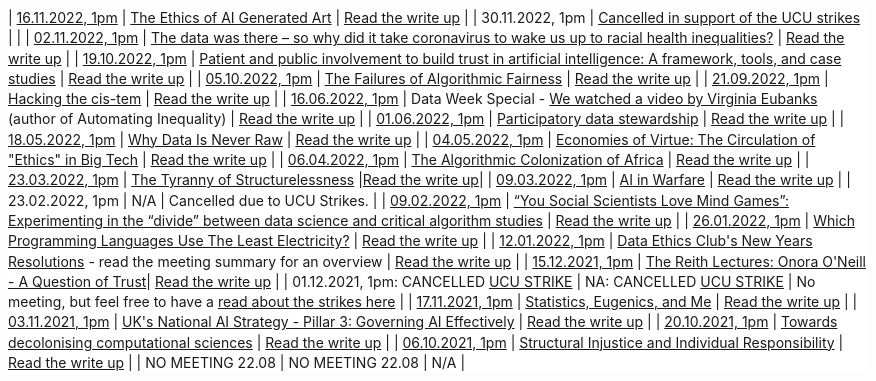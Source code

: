 | [16.11.2022, 1pm](meetings/2022/11-nov/16-11-22_meeting.md) | [The Ethics of AI Generated Art](https://jamiearpinricci.medium.com/the-ethics-of-ai-generated-art-57fb04b71646) |  [Read the write up](../write_ups/2022/16-11-22_writeup) |
| 30.11.2022, 1pm | [Cancelled in support of the UCU strikes](https://www.ucu.org.uk/article/12609/Biggest-ever-university-strikes-set-to-hit-UK-campuses-over-pay-conditions--pensions) | |
| [02.11.2022, 1pm](meetings/2022/11-nov/02-11-22_meeting.md) | [The data was there – so why did it take coronavirus to wake us up to racial health inequalities?](https://www.theguardian.com/uk-news/2020/jun/11/the-data-was-there-so-why-did-it-take-coronavirus-to-wake-us-up-to-racial-health-inequalities) | [Read the write up](../write_ups/2022/02-11-22_writeup) |
| [19.10.2022, 1pm](meetings/2022/10-oct/19-10-22_meeting.md) | [Patient and public involvement to build trust in artificial intelligence: A framework, tools, and case studies](https://www.sciencedirect.com/science/article/pii/S2666389922000988) | [Read the write up](../write_ups/2022/19-10-22_writeup) |
| [05.10.2022, 1pm](meetings/2022/10-oct/05-10-22_meeting.md) | [The Failures of Algorithmic Fairness](https://senseoffairness.blog/2020/12/17/the-failures-of-algorithmic-fairness/) | [Read the write up](../write_ups/2022/05-10-22_writeup) |
| [21.09.2022, 1pm](meetings/2022/09-sep/21-09-22_meeting.md) | [Hacking the cis-tem](https://ieeexplore.ieee.org/document/8634814) | [Read the write up](../write_ups/2022/21-09-22_writeup) |
| [16.06.2022, 1pm](meetings/2022/06-jun/16-06-22_meeting.md) | Data Week Special - [We watched a video by Virginia Eubanks](https://www.youtube.com/watch?v=ADYxJU0WyJA) (author of Automating Inequality) | [Read the write up](../write_ups/2022/16-06-22_writeup) |
| [01.06.2022, 1pm](meetings/2022/06-jun/01-06-22_meeting.md) | [Participatory data stewardship](https://www.adalovelaceinstitute.org/wp-content/uploads/2021/11/ADA_Participatory-Data-Stewardship.pdf) | [Read the write up](../write_ups/2022/01-06-22_writeup) |
| [18.05.2022, 1pm](meetings/2022/05-may/04-05-22_meeting.md) | [Why Data Is Never Raw](https://www.thenewatlantis.com/publications/why-data-is-never-raw) | [Read the write up](../write_ups/2022/18-05-22_writeup) | 
| [04.05.2022, 1pm](meetings/2022/05-may/04-05-22_meeting.md) | [Economies of Virtue: The Circulation of "Ethics" in Big Tech](https://www.tandfonline.com/doi/full/10.1080/09505431.2021.1990875) | [Read the write up](../write_ups/2022/04-05-22_writeup) |
| [06.04.2022, 1pm](meetings/2022/04-apr/06-04-22_meeting.md) | [The Algorithmic Colonization of Africa](https://reallifemag.com/the-algorithmic-colonization-of-africa/) | [Read the write up](../write_ups/2022/06-04-22_writeup) |
| [23.03.2022, 1pm](meetings/2022/03-mar/23-03-22_meeting.md) | [The Tyranny of Structurelessness](https://www.jofreeman.com/joreen/tyranny.htm) |[Read the write up](../write_ups/2022/23-03-22_writeup)|
| [09.03.2022, 1pm](meetings/2022/03-mar/09-03-22_meeting.md) | [AI in Warfare](https://www.bbc.co.uk/sounds/play/m00127t9) | [Read the write up](../write_ups/2022/09-03-22_writeup)  |
| 23.02.2022, 1pm | N/A | Cancelled due to UCU Strikes. |
| [09.02.2022, 1pm](meetings/2022/02-feb/09-02-22_meeting.md) | [“You Social Scientists Love Mind Games”: Experimenting in the “divide” between data science and critical algorithm studies](https://journals.sagepub.com/doi/full/10.1177/2053951719833404) | [Read the write up](../write_ups/2022/09-02-22_writeup) |
| [26.01.2022, 1pm](meetings/2022/01-jan/26-01-22_meeting.md) | [Which Programming Languages Use The Least Electricity?](https://thenewstack.io/which-programming-languages-use-the-least-electricity/) | [Read the write up](../write_ups/2022/26-01-22_writeup) |
| [12.01.2022, 1pm](meetings/2022/01-jan/12-01-22_meeting.md) | [Data Ethics Club's New Years Resolutions](meetings/2022/01-jan/12-01-22_meeting.md) - read the meeting summary for an overview | [Read the write up](../write_ups/2022/12-01-22_writeup) |
| [15.12.2021, 1pm](meetings/2021/12-december/15-12-21_meeting.md) | [The Reith Lectures: Onora O'Neill - A Question of Trust](https://www.bbc.co.uk/programmes/p00ghvd8)| [Read the write up](../write_ups/2021/15-12-21_writeup) |
| 01.12.2021, 1pm: CANCELLED  [UCU STRIKE](https://www.ucu.org.uk/article/11872/Universities-to-be-hit-with-three-days-of-strikes-in-December) | NA: CANCELLED [UCU STRIKE](https://www.ucu.org.uk/article/11872/Universities-to-be-hit-with-three-days-of-strikes-in-December) | No meeting, but feel free to have a [read about the strikes here](https://www.ucu.org.uk/article/11872/Universities-to-be-hit-with-three-days-of-strikes-in-December) |
| [17.11.2021, 1pm](meetings/2021/11-november/17-11-21_meeting.md) | [Statistics, Eugenics, and Me](https://towardsdatascience.com/statistics-eugenics-and-me-29eaf43efac7) | [Read the write up](../write_ups/2021/17-11-21_writeup) |
| [03.11.2021, 1pm](meetings/2021/11-november/03-11-2021_meeting.md) | [UK's National AI Strategy - Pillar 3: Governing AI Effectively](https://www.gov.uk/government/publications/national-ai-strategy/national-ai-strategy-html-version#pillar-3-governing-ai-effectively) | [Read the write up](../write_ups/2021/03-11-21_writeup) |
| [20.10.2021, 1pm](meetings/2021/10-october/20-10-21_meeting.md) | [Towards decolonising computational sciences](https://arxiv.org/pdf/2009.14258.pdf) | [Read the write up](../write_ups/2021/20-10-21_writeup) |
| [06.10.2021, 1pm](meetings/2021/10-october/06-10-21_meeting.md) | [Structural Injustice and Individual Responsibility](https://www.abc.net.au/radionational/programs/philosopherszone/structural-injustice-and-individual-responsibility/13486680) | [Read the write up](../write_ups/2021/06-10-21_writeup) |
| NO MEETING 22.08 | NO MEETING 22.08 | N/A |